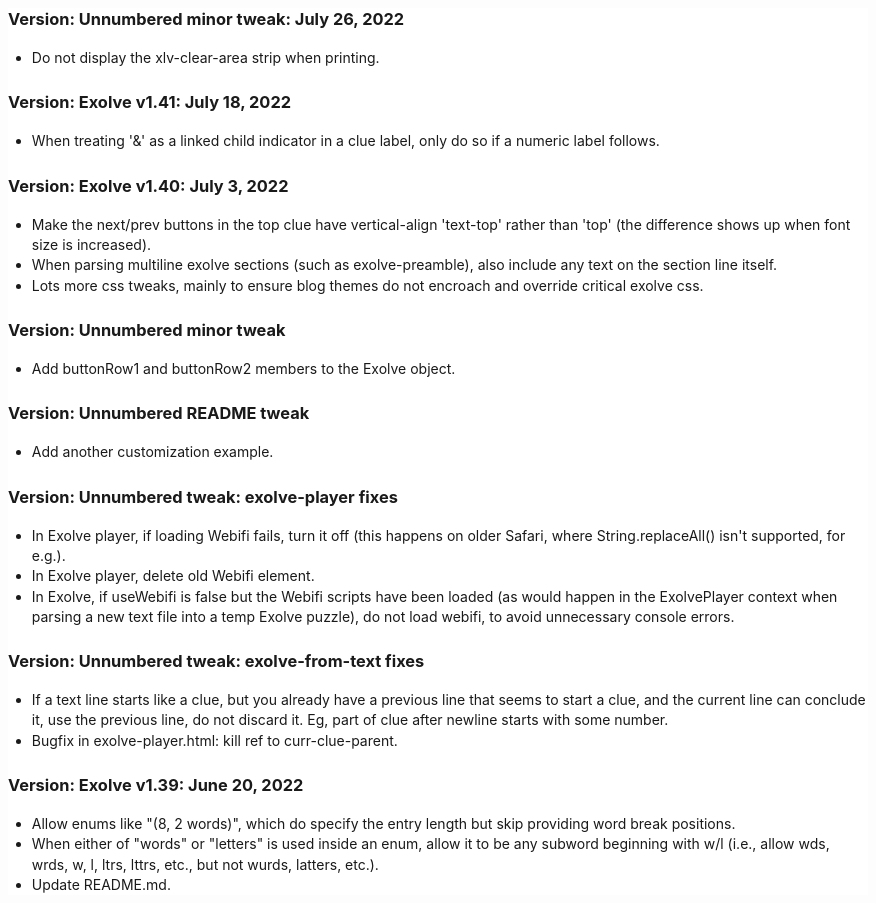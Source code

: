 ### Version: Unnumbered minor tweak: July 26, 2022

- Do not display the xlv-clear-area strip when printing.

### Version: Exolve v1.41: July 18, 2022

- When treating '&' as a linked child indicator in a clue label, only do so
  if a numeric label follows.

### Version: Exolve v1.40: July 3, 2022

- Make the next/prev buttons in the top clue have vertical-align
  'text-top' rather than 'top' (the difference shows up when font
  size is increased).
- When parsing multiline exolve sections (such as exolve-preamble),
  also include any text on the section line itself.
- Lots more css tweaks, mainly to ensure blog themes do not encroach and
  override critical exolve css.

### Version: Unnumbered minor tweak

- Add buttonRow1 and buttonRow2 members to the Exolve object.

### Version: Unnumbered README tweak

- Add another customization example.

### Version: Unnumbered tweak: exolve-player fixes

- In Exolve player, if loading Webifi fails, turn it off (this happens
  on older Safari, where String.replaceAll() isn't supported, for e.g.).
- In Exolve player, delete old Webifi element.
- In Exolve, if useWebifi is false but the Webifi scripts have been loaded
  (as would happen in the ExolvePlayer context when parsing a new text file
  into a temp Exolve puzzle), do not load webifi, to avoid unnecessary
  console errors.

### Version: Unnumbered tweak: exolve-from-text fixes

- If a text line starts like a clue, but you already have a previous line
  that seems to start a clue, and the current line can conclude it, use the
  previous line, do not discard it. Eg, part of clue after newline starts
  with some number.
- Bugfix in exolve-player.html: kill ref to curr-clue-parent.

### Version: Exolve v1.39: June 20, 2022

- Allow enums like "(8, 2 words)", which do specify the entry length
  but skip providing word break positions.
- When either of "words" or "letters" is used inside an enum, allow
  it to be any subword beginning with w/l (i.e., allow wds, wrds, w,
  l, ltrs, lttrs, etc., but not wurds, latters, etc.).
- Update README.md.
